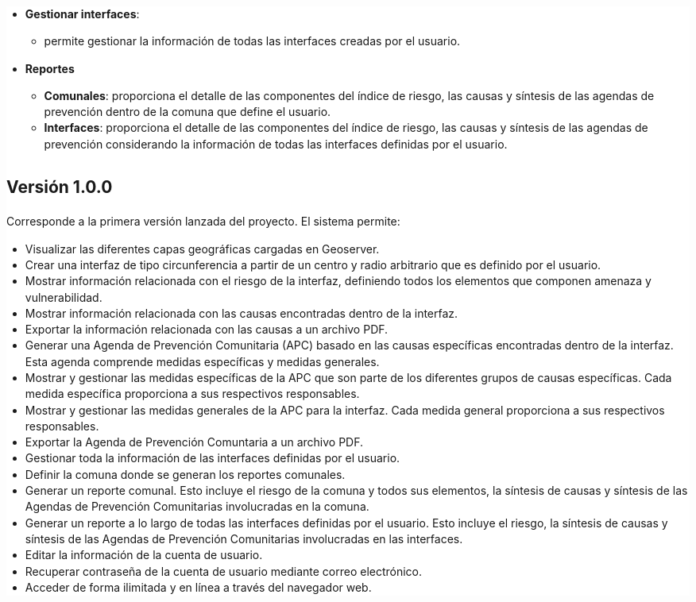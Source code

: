 -   **Gestionar interfaces**:

    -   permite gestionar la información de todas las interfaces creadas
        por el usuario.

-   **Reportes**

    -   **Comunales**: proporciona el detalle de las componentes del
        índice de riesgo, las causas y síntesis de las agendas de
        prevención dentro de la comuna que define el usuario.
    -   **Interfaces**: proporciona el detalle de las componentes del
        índice de riesgo, las causas y síntesis de las agendas de
        prevención considerando la información de todas las interfaces
        definidas por el usuario.


## Versión 1.0.0

Corresponde a la primera versión lanzada del proyecto. El sistema
permite:

-   Visualizar las diferentes capas geográficas cargadas en Geoserver.
-   Crear una interfaz de tipo circunferencia a partir de un centro y
    radio arbitrario que es definido por el usuario.
-   Mostrar información relacionada con el riesgo de la interfaz,
    definiendo todos los elementos que componen amenaza y
    vulnerabilidad.
-   Mostrar información relacionada con las causas encontradas dentro de
    la interfaz.
-   Exportar la información relacionada con las causas a un archivo PDF.
-   Generar una Agenda de Prevención Comunitaria (APC) basado en las
    causas específicas encontradas dentro de la interfaz. Esta agenda
    comprende medidas específicas y medidas generales.
-   Mostrar y gestionar las medidas específicas de la APC que son parte
    de los diferentes grupos de causas específicas. Cada medida
    específica proporciona a sus respectivos responsables.
-   Mostrar y gestionar las medidas generales de la APC para la
    interfaz. Cada medida general proporciona a sus respectivos
    responsables.
-   Exportar la Agenda de Prevención Comuntaria a un archivo PDF.
-   Gestionar toda la información de las interfaces definidas por el
    usuario.
-   Definir la comuna donde se generan los reportes comunales.
-   Generar un reporte comunal. Esto incluye el riesgo de la comuna y
    todos sus elementos, la síntesis de causas y síntesis de las Agendas
    de Prevención Comunitarias involucradas en la comuna.
-   Generar un reporte a lo largo de todas las interfaces definidas por
    el usuario. Esto incluye el riesgo, la síntesis de causas y síntesis
    de las Agendas de Prevención Comunitarias involucradas en las
    interfaces.
-   Editar la información de la cuenta de usuario.
-   Recuperar contraseña de la cuenta de usuario mediante correo
    electrónico.
-   Acceder de forma ilimitada y en línea a través del navegador web.
